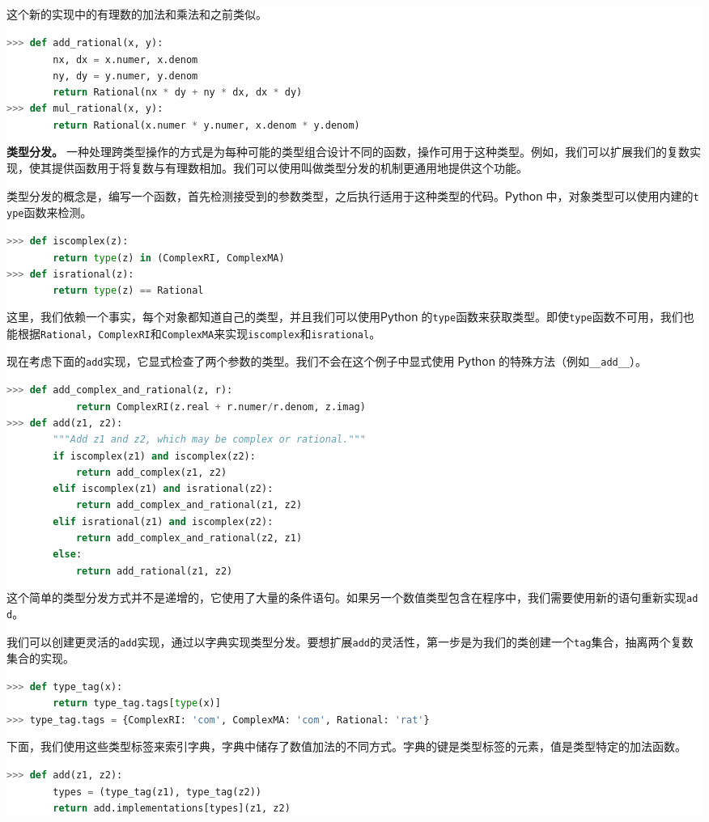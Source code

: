 这个新的实现中的有理数的加法和乘法和之前类似。

```py
>>> def add_rational(x, y):
        nx, dx = x.numer, x.denom
        ny, dy = y.numer, y.denom
        return Rational(nx * dy + ny * dx, dx * dy)
>>> def mul_rational(x, y):
        return Rational(x.numer * y.numer, x.denom * y.denom)
```

**类型分发。** 一种处理跨类型操作的方式是为每种可能的类型组合设计不同的函数，操作可用于这种类型。例如，我们可以扩展我们的复数实现，使其提供函数用于将复数与有理数相加。我们可以使用叫做类型分发的机制更通用地提供这个功能。

类型分发的概念是，编写一个函数，首先检测接受到的参数类型，之后执行适用于这种类型的代码。Python 中，对象类型可以使用内建的`type`函数来检测。

```py
>>> def iscomplex(z):
        return type(z) in (ComplexRI, ComplexMA)
>>> def isrational(z):
        return type(z) == Rational
```

这里，我们依赖一个事实，每个对象都知道自己的类型，并且我们可以使用Python 的`type`函数来获取类型。即使`type`函数不可用，我们也能根据`Rational`，`ComplexRI`和`ComplexMA`来实现`iscomplex`和`isrational`。

现在考虑下面的`add`实现，它显式检查了两个参数的类型。我们不会在这个例子中显式使用 Python 的特殊方法（例如`__add__`）。

```py
>>> def add_complex_and_rational(z, r):
            return ComplexRI(z.real + r.numer/r.denom, z.imag)
>>> def add(z1, z2):
        """Add z1 and z2, which may be complex or rational."""
        if iscomplex(z1) and iscomplex(z2):
            return add_complex(z1, z2)
        elif iscomplex(z1) and isrational(z2):
            return add_complex_and_rational(z1, z2)
        elif isrational(z1) and iscomplex(z2):
            return add_complex_and_rational(z2, z1)
        else:
            return add_rational(z1, z2)
```

这个简单的类型分发方式并不是递增的，它使用了大量的条件语句。如果另一个数值类型包含在程序中，我们需要使用新的语句重新实现`add`。

我们可以创建更灵活的`add`实现，通过以字典实现类型分发。要想扩展`add`的灵活性，第一步是为我们的类创建一个`tag`集合，抽离两个复数集合的实现。

```py
>>> def type_tag(x):
        return type_tag.tags[type(x)]
>>> type_tag.tags = {ComplexRI: 'com', ComplexMA: 'com', Rational: 'rat'}
```

下面，我们使用这些类型标签来索引字典，字典中储存了数值加法的不同方式。字典的键是类型标签的元素，值是类型特定的加法函数。

```py
>>> def add(z1, z2):
        types = (type_tag(z1), type_tag(z2))
        return add.implementations[types](z1, z2)
```
